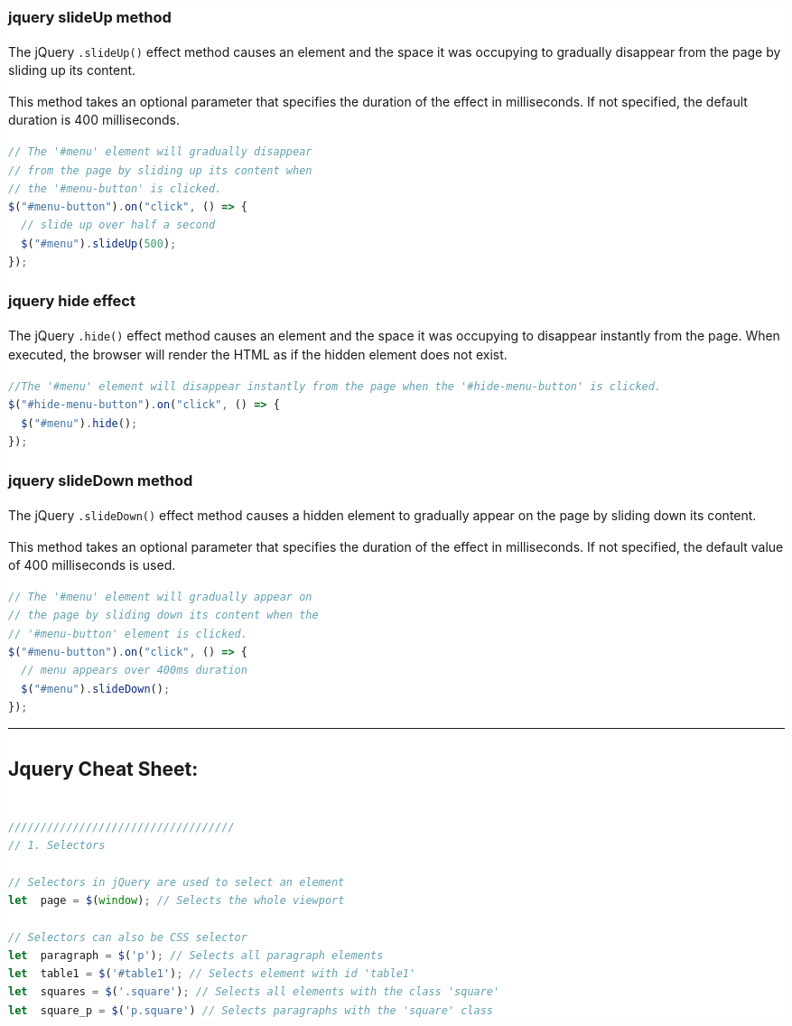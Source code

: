 ### jquery slideUp method

The jQuery `.slideUp()` effect method causes an element and the space it was occupying to gradually disappear from the page by sliding up its content.

This method takes an optional parameter that specifies the duration of the effect in milliseconds. If not specified, the default duration is 400 milliseconds.

```js
// The '#menu' element will gradually disappear
// from the page by sliding up its content when
// the '#menu-button' is clicked.
$("#menu-button").on("click", () => {
  // slide up over half a second
  $("#menu").slideUp(500);
});
```

### jquery hide effect

The jQuery `.hide()` effect method causes an element and the space it was occupying to disappear instantly from the page. When executed, the browser will render the HTML as if the hidden element does not exist.

```js
//The '#menu' element will disappear instantly from the page when the '#hide-menu-button' is clicked.
$("#hide-menu-button").on("click", () => {
  $("#menu").hide();
});
```

### jquery slideDown method

The jQuery `.slideDown()` effect method causes a hidden element to gradually appear on the page by sliding down its content.

This method takes an optional parameter that specifies the duration of the effect in milliseconds. If not specified, the default value of 400 milliseconds is used.

```js
// The '#menu' element will gradually appear on
// the page by sliding down its content when the
// '#menu-button' element is clicked.
$("#menu-button").on("click", () => {
  // menu appears over 400ms duration
  $("#menu").slideDown();
});
```

---

## Jquery Cheat Sheet:

```js

///////////////////////////////////
// 1. Selectors

// Selectors in jQuery are used to select an element
let  page = $(window); // Selects the whole viewport

// Selectors can also be CSS selector
let  paragraph = $('p'); // Selects all paragraph elements
let  table1 = $('#table1'); // Selects element with id 'table1'
let  squares = $('.square'); // Selects all elements with the class 'square'
let  square_p = $('p.square') // Selects paragraphs with the 'square' class
```